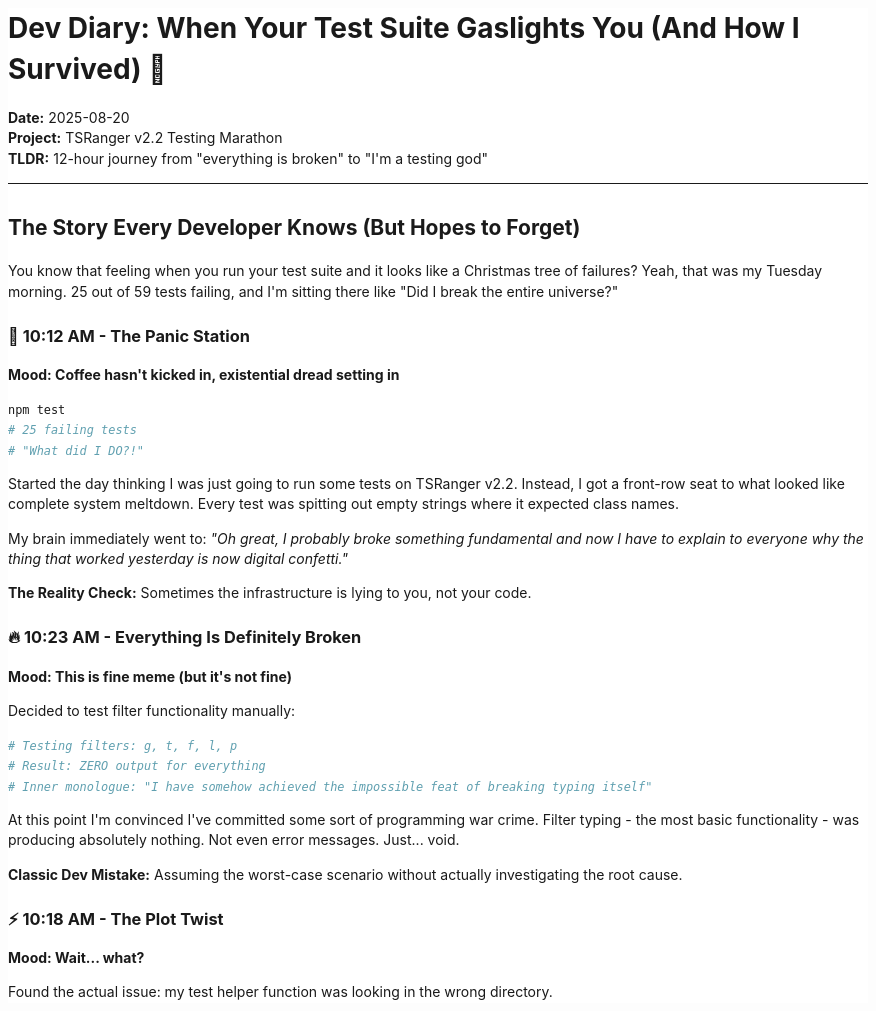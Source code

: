 # Dev Diary: When Your Test Suite Gaslights You (And How I Survived) 🤯

**Date:** 2025-08-20  
**Project:** TSRanger v2.2 Testing Marathon  
**TLDR:** 12-hour journey from "everything is broken" to "I'm a testing god"  

---

## The Story Every Developer Knows (But Hopes to Forget)

You know that feeling when you run your test suite and it looks like a Christmas tree of failures? Yeah, that was my Tuesday morning. 25 out of 59 tests failing, and I'm sitting there like "Did I break the entire universe?"

### 🌅 **10:12 AM - The Panic Station**
**Mood: Coffee hasn't kicked in, existential dread setting in**

```bash
npm test
# 25 failing tests
# "What did I DO?!"
```

Started the day thinking I was just going to run some tests on TSRanger v2.2. Instead, I got a front-row seat to what looked like complete system meltdown. Every test was spitting out empty strings where it expected class names. 

My brain immediately went to: *"Oh great, I probably broke something fundamental and now I have to explain to everyone why the thing that worked yesterday is now digital confetti."*

**The Reality Check:** Sometimes the infrastructure is lying to you, not your code.

### 🔥 **10:23 AM - Everything Is Definitely Broken**  
**Mood: This is fine meme (but it's not fine)**

Decided to test filter functionality manually:
```bash
# Testing filters: g, t, f, l, p
# Result: ZERO output for everything
# Inner monologue: "I have somehow achieved the impossible feat of breaking typing itself"
```

At this point I'm convinced I've committed some sort of programming war crime. Filter typing - the most basic functionality - was producing absolutely nothing. Not even error messages. Just... void.

**Classic Dev Mistake:** Assuming the worst-case scenario without actually investigating the root cause.

### ⚡ **10:18 AM - The Plot Twist**
**Mood: Wait... what?**

Found the actual issue: my test helper function was looking in the wrong directory.
